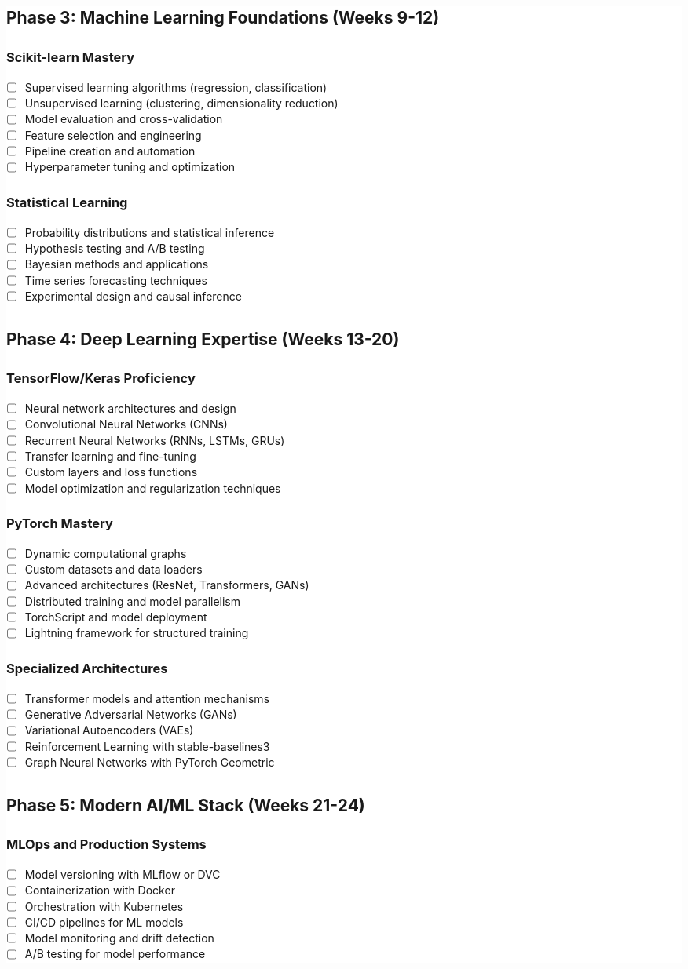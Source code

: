 ## Phase 3: Machine Learning Foundations (Weeks 9-12)

### Scikit-learn Mastery
- [ ] Supervised learning algorithms (regression, classification)
- [ ] Unsupervised learning (clustering, dimensionality reduction)
- [ ] Model evaluation and cross-validation
- [ ] Feature selection and engineering
- [ ] Pipeline creation and automation
- [ ] Hyperparameter tuning and optimization

### Statistical Learning
- [ ] Probability distributions and statistical inference
- [ ] Hypothesis testing and A/B testing
- [ ] Bayesian methods and applications
- [ ] Time series forecasting techniques
- [ ] Experimental design and causal inference

## Phase 4: Deep Learning Expertise (Weeks 13-20)

### TensorFlow/Keras Proficiency
- [ ] Neural network architectures and design
- [ ] Convolutional Neural Networks (CNNs)
- [ ] Recurrent Neural Networks (RNNs, LSTMs, GRUs)
- [ ] Transfer learning and fine-tuning
- [ ] Custom layers and loss functions
- [ ] Model optimization and regularization techniques

### PyTorch Mastery
- [ ] Dynamic computational graphs
- [ ] Custom datasets and data loaders
- [ ] Advanced architectures (ResNet, Transformers, GANs)
- [ ] Distributed training and model parallelism
- [ ] TorchScript and model deployment
- [ ] Lightning framework for structured training

### Specialized Architectures
- [ ] Transformer models and attention mechanisms
- [ ] Generative Adversarial Networks (GANs)
- [ ] Variational Autoencoders (VAEs)
- [ ] Reinforcement Learning with stable-baselines3
- [ ] Graph Neural Networks with PyTorch Geometric

## Phase 5: Modern AI/ML Stack (Weeks 21-24)

### MLOps and Production Systems
- [ ] Model versioning with MLflow or DVC
- [ ] Containerization with Docker
- [ ] Orchestration with Kubernetes
- [ ] CI/CD pipelines for ML models
- [ ] Model monitoring and drift detection
- [ ] A/B testing for model performance
